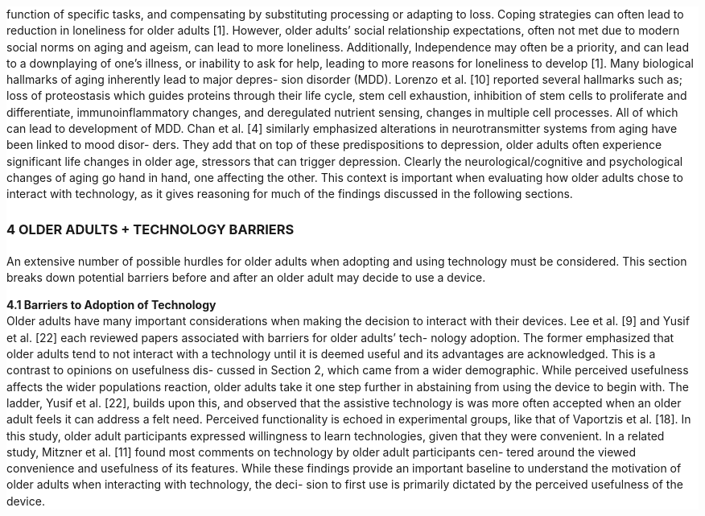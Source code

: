 function of specific tasks, and compensating by substituting processing
or adapting to loss.
Coping strategies can often lead to reduction in loneliness for older
adults [1]. However, older adults’ social relationship expectations,
often not met due to modern social norms on aging and ageism, can
lead to more loneliness. Additionally, Independence may often be a
priority, and can lead to a downplaying of one’s illness, or inability to
ask for help, leading to more reasons for loneliness to develop [1].
Many biological hallmarks of aging inherently lead to major depres-
sion disorder (MDD). Lorenzo et al. [10] reported several hallmarks
such as; loss of proteostasis which guides proteins through their life
cycle, stem cell exhaustion, inhibition of stem cells to proliferate and
differentiate, immunoinflammatory changes, and deregulated nutrient
sensing, changes in multiple cell processes. All of which can lead to
development of MDD. Chan et al. [4] similarly emphasized alterations
in neurotransmitter systems from aging have been linked to mood disor-
ders. They add that on top of these predispositions to depression, older
adults often experience significant life changes in older age, stressors
that can trigger depression.
Clearly the neurological/cognitive and psychological changes of
aging go hand in hand, one affecting the other. This context is important
when evaluating how older adults chose to interact with technology, as
it gives reasoning for much of the findings discussed in the following
sections.

### 4 OLDER ADULTS + TECHNOLOGY BARRIERS
An extensive number of possible hurdles for older adults when adopting
and using technology must be considered. This section breaks down
potential barriers before and after an older adult may decide to use a
device.

**4.1 Barriers to Adoption of Technology**    
Older adults have many important considerations when making the
decision to interact with their devices. Lee et al. [9] and Yusif et al. [22]
each reviewed papers associated with barriers for older adults’ tech-
nology adoption. The former emphasized that older adults tend to not
interact with a technology until it is deemed useful and its advantages
are acknowledged. This is a contrast to opinions on usefulness dis-
cussed in Section 2, which came from a wider demographic. While
perceived usefulness affects the wider populations reaction, older adults
take it one step further in abstaining from using the device to begin
with. The ladder, Yusif et al. [22], builds upon this, and observed that
the assistive technology is was more often accepted when an older adult
feels it can address a felt need. Perceived functionality is echoed in
experimental groups, like that of Vaportzis et al. [18]. In this study,
older adult participants expressed willingness to learn technologies,
given that they were convenient. In a related study, Mitzner et al. [11]
found most comments on technology by older adult participants cen-
tered around the viewed convenience and usefulness of its features.
While these findings provide an important baseline to understand the
motivation of older adults when interacting with technology, the deci-
sion to first use is primarily dictated by the perceived usefulness of the
device.
